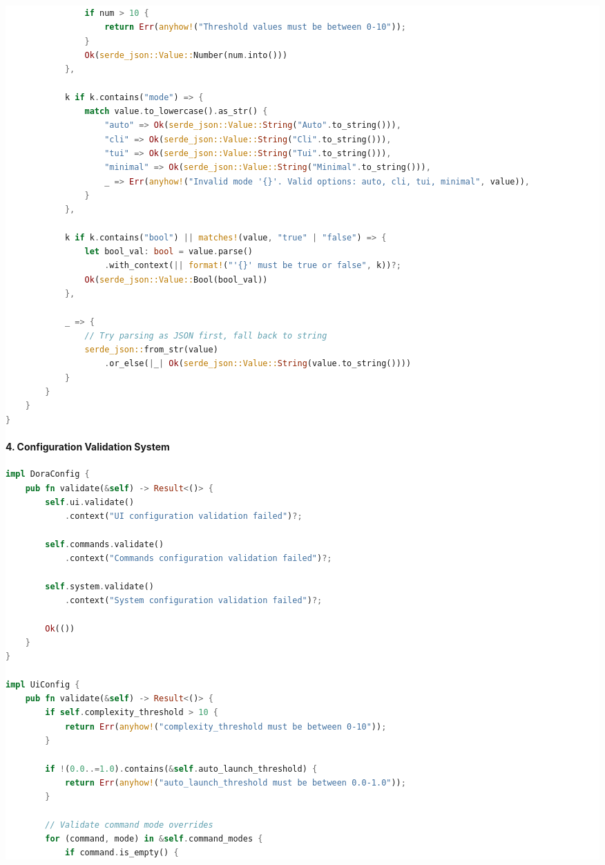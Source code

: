 ```rust
                if num > 10 {
                    return Err(anyhow!("Threshold values must be between 0-10"));
                }
                Ok(serde_json::Value::Number(num.into()))
            },
            
            k if k.contains("mode") => {
                match value.to_lowercase().as_str() {
                    "auto" => Ok(serde_json::Value::String("Auto".to_string())),
                    "cli" => Ok(serde_json::Value::String("Cli".to_string())),
                    "tui" => Ok(serde_json::Value::String("Tui".to_string())),
                    "minimal" => Ok(serde_json::Value::String("Minimal".to_string())),
                    _ => Err(anyhow!("Invalid mode '{}'. Valid options: auto, cli, tui, minimal", value)),
                }
            },
            
            k if k.contains("bool") || matches!(value, "true" | "false") => {
                let bool_val: bool = value.parse()
                    .with_context(|| format!("'{}' must be true or false", k))?;
                Ok(serde_json::Value::Bool(bool_val))
            },
            
            _ => {
                // Try parsing as JSON first, fall back to string
                serde_json::from_str(value)
                    .or_else(|_| Ok(serde_json::Value::String(value.to_string())))
            }
        }
    }
}
```

#### 4. Configuration Validation System
```rust
impl DoraConfig {
    pub fn validate(&self) -> Result<()> {
        self.ui.validate()
            .context("UI configuration validation failed")?;
        
        self.commands.validate()
            .context("Commands configuration validation failed")?;
        
        self.system.validate()
            .context("System configuration validation failed")?;
        
        Ok(())
    }
}

impl UiConfig {
    pub fn validate(&self) -> Result<()> {
        if self.complexity_threshold > 10 {
            return Err(anyhow!("complexity_threshold must be between 0-10"));
        }
        
        if !(0.0..=1.0).contains(&self.auto_launch_threshold) {
            return Err(anyhow!("auto_launch_threshold must be between 0.0-1.0"));
        }
        
        // Validate command mode overrides
        for (command, mode) in &self.command_modes {
            if command.is_empty() {
```